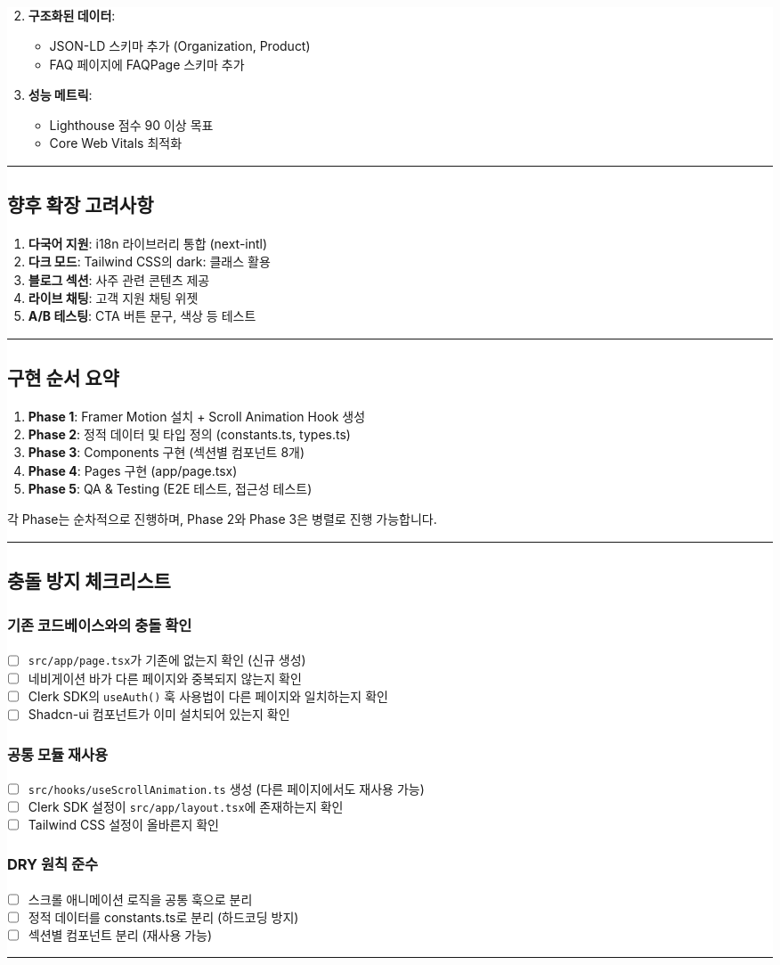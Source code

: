 2. **구조화된 데이터**:
   - JSON-LD 스키마 추가 (Organization, Product)
   - FAQ 페이지에 FAQPage 스키마 추가

3. **성능 메트릭**:
   - Lighthouse 점수 90 이상 목표
   - Core Web Vitals 최적화

---

## 향후 확장 고려사항

1. **다국어 지원**: i18n 라이브러리 통합 (next-intl)
2. **다크 모드**: Tailwind CSS의 dark: 클래스 활용
3. **블로그 섹션**: 사주 관련 콘텐츠 제공
4. **라이브 채팅**: 고객 지원 채팅 위젯
5. **A/B 테스팅**: CTA 버튼 문구, 색상 등 테스트

---

## 구현 순서 요약

1. **Phase 1**: Framer Motion 설치 + Scroll Animation Hook 생성
2. **Phase 2**: 정적 데이터 및 타입 정의 (constants.ts, types.ts)
3. **Phase 3**: Components 구현 (섹션별 컴포넌트 8개)
4. **Phase 4**: Pages 구현 (app/page.tsx)
5. **Phase 5**: QA & Testing (E2E 테스트, 접근성 테스트)

각 Phase는 순차적으로 진행하며, Phase 2와 Phase 3은 병렬로 진행 가능합니다.

---

## 충돌 방지 체크리스트

### 기존 코드베이스와의 충돌 확인

- [ ] `src/app/page.tsx`가 기존에 없는지 확인 (신규 생성)
- [ ] 네비게이션 바가 다른 페이지와 중복되지 않는지 확인
- [ ] Clerk SDK의 `useAuth()` 훅 사용법이 다른 페이지와 일치하는지 확인
- [ ] Shadcn-ui 컴포넌트가 이미 설치되어 있는지 확인

### 공통 모듈 재사용

- [ ] `src/hooks/useScrollAnimation.ts` 생성 (다른 페이지에서도 재사용 가능)
- [ ] Clerk SDK 설정이 `src/app/layout.tsx`에 존재하는지 확인
- [ ] Tailwind CSS 설정이 올바른지 확인

### DRY 원칙 준수

- [ ] 스크롤 애니메이션 로직을 공통 훅으로 분리
- [ ] 정적 데이터를 constants.ts로 분리 (하드코딩 방지)
- [ ] 섹션별 컴포넌트 분리 (재사용 가능)

---
